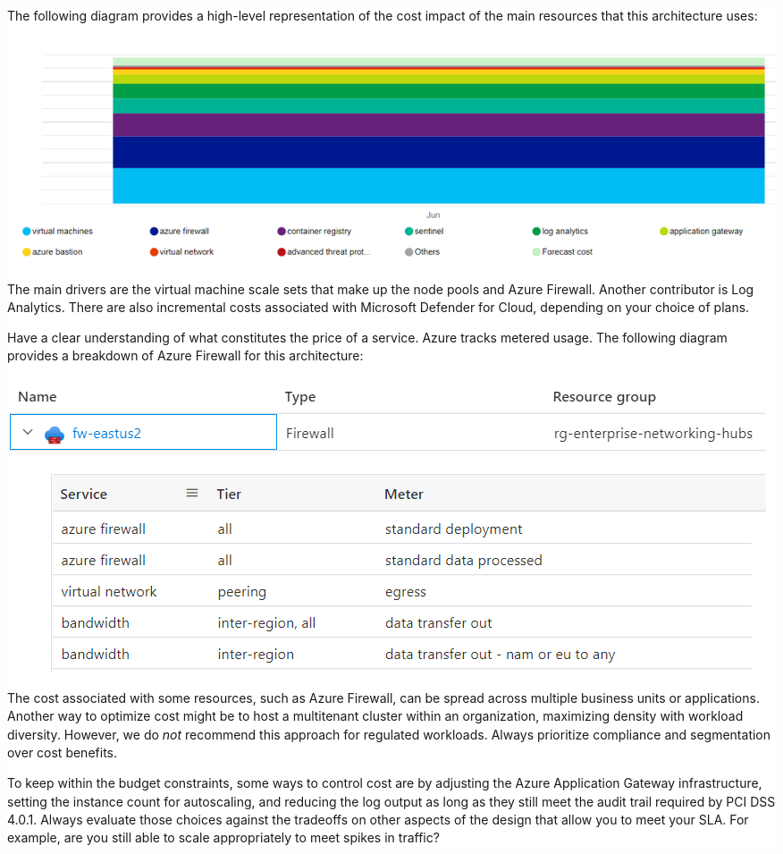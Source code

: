 The following diagram provides a high-level representation of the cost impact of the main resources that this architecture uses:

![Diagram of cost management in the architecture.](media/pci-dss/cost-analysis.png)

The main drivers are the virtual machine scale sets that make up the node pools and Azure Firewall. Another contributor is Log Analytics. There are also incremental costs associated with Microsoft Defender for Cloud, depending on your choice of plans.

Have a clear understanding of what constitutes the price of a service. Azure tracks metered usage. The following diagram provides a breakdown of Azure Firewall for this architecture:

![Diagram that illustrates cost management in an Azure Firewall example.](media/pci-dss/firewall-cost.png)

The cost associated with some resources, such as Azure Firewall, can be spread across multiple business units or applications. Another way to optimize cost might be to host a multitenant cluster within an organization, maximizing density with workload diversity. However, we do *not* recommend this approach for regulated workloads. Always prioritize compliance and segmentation over cost benefits.

To keep within the budget constraints, some ways to control cost are by adjusting the Azure Application Gateway infrastructure, setting the instance count for autoscaling, and reducing the log output as long as they still meet the audit trail required by PCI DSS 4.0.1. Always evaluate those choices against the tradeoffs on other aspects of the design that allow you to meet your SLA. For example, are you still able to scale appropriately to meet spikes in traffic?
